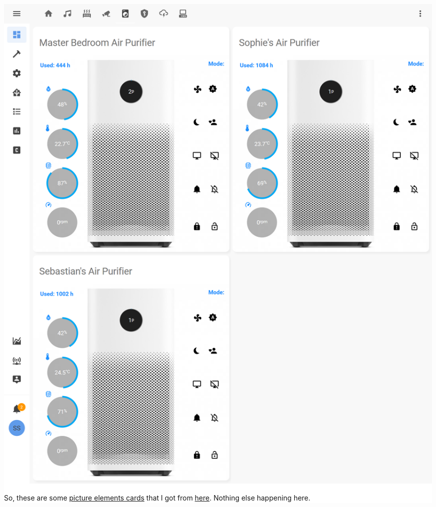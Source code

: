 ![](readme_images/Tab9_Appliances.png)

So, these are some [picture elements cards](https://www.home-assistant.io/lovelace/picture-elements/) that I got from [here](https://community.home-assistant.io/t/lovelace-xiaomi-air-purifier-card/72924/4). Nothing else happening here.
  